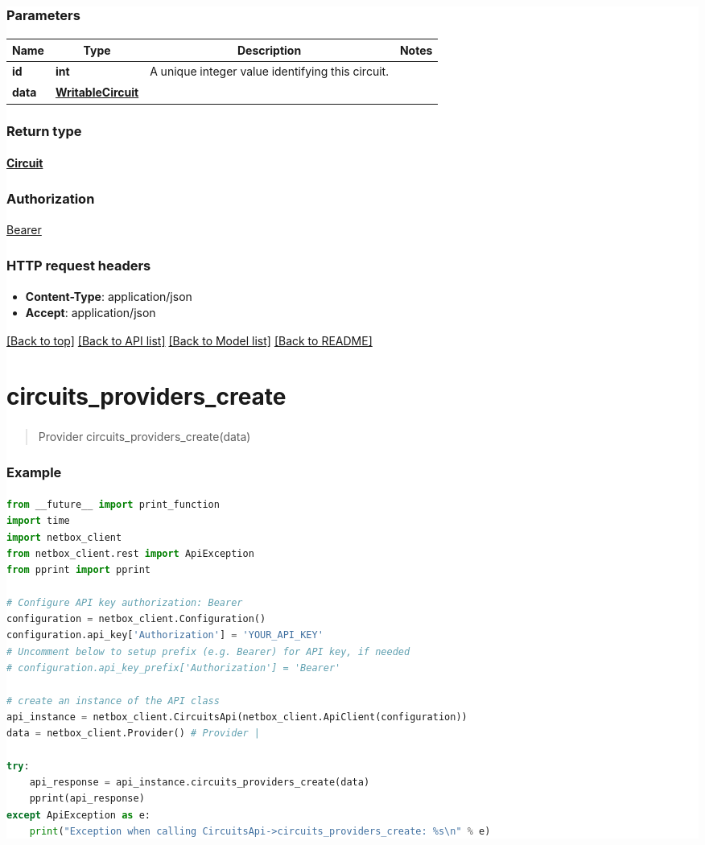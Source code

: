 ### Parameters

Name | Type | Description  | Notes
------------- | ------------- | ------------- | -------------
 **id** | **int**| A unique integer value identifying this circuit. | 
 **data** | [**WritableCircuit**](WritableCircuit.md)|  | 

### Return type

[**Circuit**](Circuit.md)

### Authorization

[Bearer](../README.md#Bearer)

### HTTP request headers

 - **Content-Type**: application/json
 - **Accept**: application/json

[[Back to top]](#) [[Back to API list]](../README.md#documentation-for-api-endpoints) [[Back to Model list]](../README.md#documentation-for-models) [[Back to README]](../README.md)

# **circuits_providers_create**
> Provider circuits_providers_create(data)





### Example
```python
from __future__ import print_function
import time
import netbox_client
from netbox_client.rest import ApiException
from pprint import pprint

# Configure API key authorization: Bearer
configuration = netbox_client.Configuration()
configuration.api_key['Authorization'] = 'YOUR_API_KEY'
# Uncomment below to setup prefix (e.g. Bearer) for API key, if needed
# configuration.api_key_prefix['Authorization'] = 'Bearer'

# create an instance of the API class
api_instance = netbox_client.CircuitsApi(netbox_client.ApiClient(configuration))
data = netbox_client.Provider() # Provider | 

try:
    api_response = api_instance.circuits_providers_create(data)
    pprint(api_response)
except ApiException as e:
    print("Exception when calling CircuitsApi->circuits_providers_create: %s\n" % e)
```

